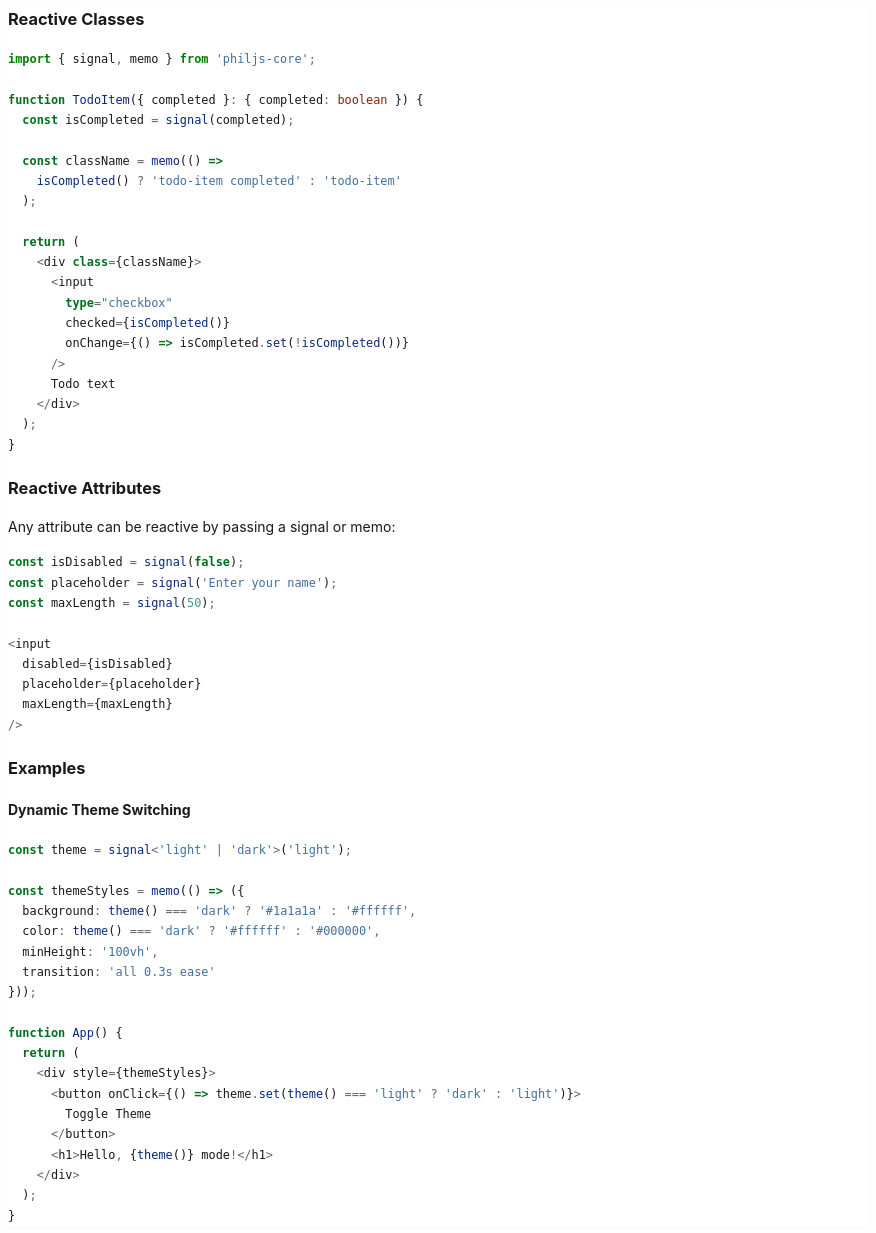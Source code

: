 ### Reactive Classes

```typescript
import { signal, memo } from 'philjs-core';

function TodoItem({ completed }: { completed: boolean }) {
  const isCompleted = signal(completed);

  const className = memo(() =>
    isCompleted() ? 'todo-item completed' : 'todo-item'
  );

  return (
    <div class={className}>
      <input
        type="checkbox"
        checked={isCompleted()}
        onChange={() => isCompleted.set(!isCompleted())}
      />
      Todo text
    </div>
  );
}
```

### Reactive Attributes

Any attribute can be reactive by passing a signal or memo:

```typescript
const isDisabled = signal(false);
const placeholder = signal('Enter your name');
const maxLength = signal(50);

<input
  disabled={isDisabled}
  placeholder={placeholder}
  maxLength={maxLength}
/>
```

### Examples

#### Dynamic Theme Switching

```typescript
const theme = signal<'light' | 'dark'>('light');

const themeStyles = memo(() => ({
  background: theme() === 'dark' ? '#1a1a1a' : '#ffffff',
  color: theme() === 'dark' ? '#ffffff' : '#000000',
  minHeight: '100vh',
  transition: 'all 0.3s ease'
}));

function App() {
  return (
    <div style={themeStyles}>
      <button onClick={() => theme.set(theme() === 'light' ? 'dark' : 'light')}>
        Toggle Theme
      </button>
      <h1>Hello, {theme()} mode!</h1>
    </div>
  );
}
```